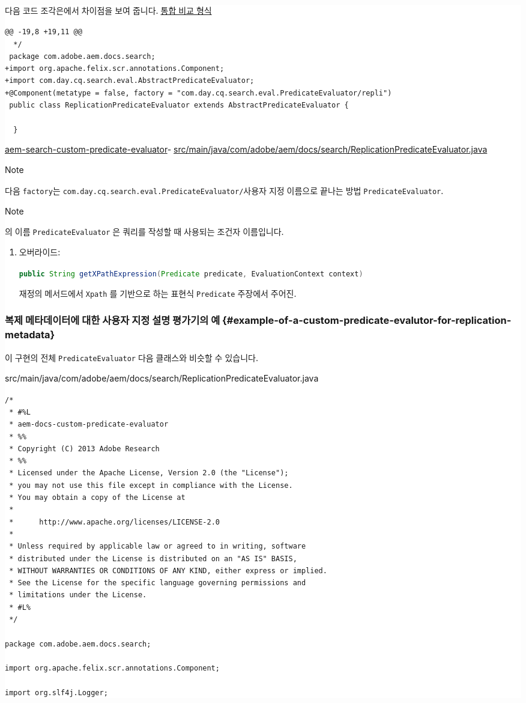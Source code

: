    다음 코드 조각은에서 차이점을 보여 줍니다. [통합 비교 형식](https://en.wikipedia.org/wiki/Diff#Unified_format)


```
@@ -19,8 +19,11 @@
  */
 package com.adobe.aem.docs.search;
+import org.apache.felix.scr.annotations.Component;
+import com.day.cq.search.eval.AbstractPredicateEvaluator;
+@Component(metatype = false, factory = "com.day.cq.search.eval.PredicateEvaluator/repli")
 public class ReplicationPredicateEvaluator extends AbstractPredicateEvaluator {

  }
```

[aem-search-custom-predicate-evaluator](https://github.com/Adobe-Marketing-Cloud/aem-search-custom-predicate-evaluator)- [src/main/java/com/adobe/aem/docs/search/ReplicationPredicateEvaluator.java](https://github.com/Adobe-Marketing-Cloud/aem-search-custom-predicate-evaluator/raw/ec70fac35fbd0d132e00c6066a204804e9cbe70f/src/main/java/com/adobe/aem/docs/search/ReplicationPredicateEvaluator.java)

>[!NOTE]
>
>다음 `factory`는 `com.day.cq.search.eval.PredicateEvaluator/`사용자 지정 이름으로 끝나는 방법 `PredicateEvaluator`.

>[!NOTE]
>
>의 이름 `PredicateEvaluator` 은 쿼리를 작성할 때 사용되는 조건자 이름입니다.

1. 오버라이드:

   ```java
   public String getXPathExpression(Predicate predicate, EvaluationContext context)
   ```

   재정의 메서드에서 `Xpath` 를 기반으로 하는 표현식 `Predicate` 주장에서 주어진.

### 복제 메타데이터에 대한 사용자 지정 설명 평가기의 예 {#example-of-a-custom-predicate-evalutor-for-replication-metadata}

이 구현의 전체 `PredicateEvaluator` 다음 클래스와 비슷할 수 있습니다.

src/main/java/com/adobe/aem/docs/search/ReplicationPredicateEvaluator.java

```
/*
 * #%L
 * aem-docs-custom-predicate-evaluator
 * %%
 * Copyright (C) 2013 Adobe Research
 * %%
 * Licensed under the Apache License, Version 2.0 (the "License");
 * you may not use this file except in compliance with the License.
 * You may obtain a copy of the License at
 *
 *      http://www.apache.org/licenses/LICENSE-2.0
 *
 * Unless required by applicable law or agreed to in writing, software
 * distributed under the License is distributed on an "AS IS" BASIS,
 * WITHOUT WARRANTIES OR CONDITIONS OF ANY KIND, either express or implied.
 * See the License for the specific language governing permissions and
 * limitations under the License.
 * #L%
 */

package com.adobe.aem.docs.search;

import org.apache.felix.scr.annotations.Component;

import org.slf4j.Logger;
```